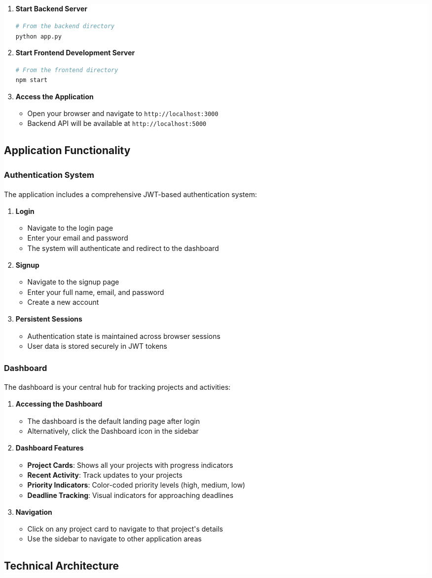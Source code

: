 1. **Start Backend Server**
   ```bash
   # From the backend directory
   python app.py
   ```

2. **Start Frontend Development Server**
   ```bash
   # From the frontend directory
   npm start
   ```

3. **Access the Application**
   - Open your browser and navigate to `http://localhost:3000`
   - Backend API will be available at `http://localhost:5000`

## Application Functionality

### Authentication System

The application includes a comprehensive JWT-based authentication system:

1. **Login**
   - Navigate to the login page
   - Enter your email and password
   - The system will authenticate and redirect to the dashboard

2. **Signup**
   - Navigate to the signup page
   - Enter your full name, email, and password
   - Create a new account

3. **Persistent Sessions**
   - Authentication state is maintained across browser sessions
   - User data is stored securely in JWT tokens

### Dashboard

The dashboard is your central hub for tracking projects and activities:

1. **Accessing the Dashboard**
   - The dashboard is the default landing page after login
   - Alternatively, click the Dashboard icon in the sidebar

2. **Dashboard Features**
   - **Project Cards**: Shows all your projects with progress indicators
   - **Recent Activity**: Track updates to your projects
   - **Priority Indicators**: Color-coded priority levels (high, medium, low)
   - **Deadline Tracking**: Visual indicators for approaching deadlines

3. **Navigation**
   - Click on any project card to navigate to that project's details
   - Use the sidebar to navigate to other application areas

## Technical Architecture
